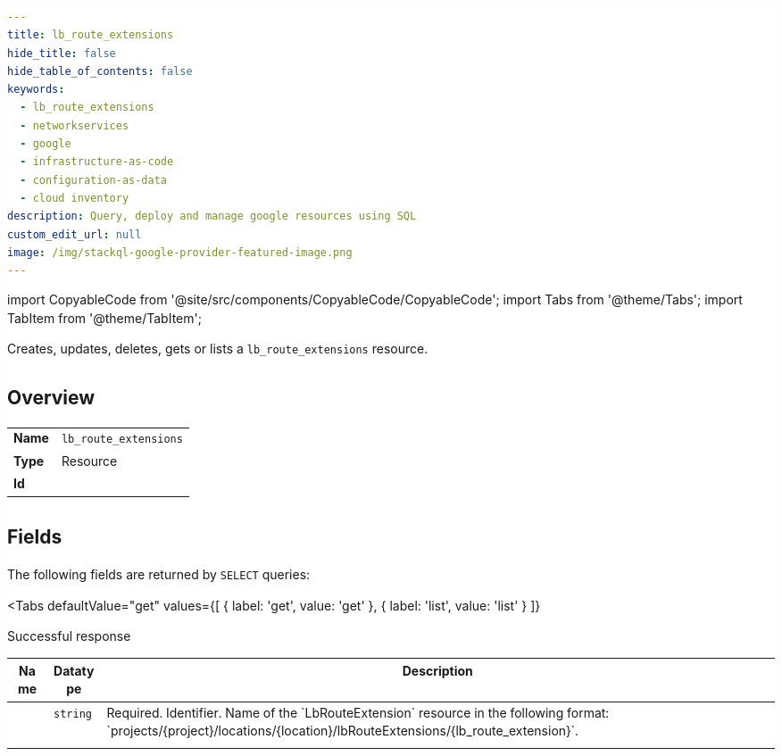 ```yaml
--- 
title: lb_route_extensions
hide_title: false
hide_table_of_contents: false
keywords:
  - lb_route_extensions
  - networkservices
  - google
  - infrastructure-as-code
  - configuration-as-data
  - cloud inventory
description: Query, deploy and manage google resources using SQL
custom_edit_url: null
image: /img/stackql-google-provider-featured-image.png
---
```


import CopyableCode from '@site/src/components/CopyableCode/CopyableCode';
import Tabs from '@theme/Tabs';
import TabItem from '@theme/TabItem';

Creates, updates, deletes, gets or lists a <code>lb_route_extensions</code> resource.

## Overview
<table><tbody>
<tr><td><b>Name</b></td><td><code>lb_route_extensions</code></td></tr>
<tr><td><b>Type</b></td><td>Resource</td></tr>
<tr><td><b>Id</b></td><td><CopyableCode code="google.networkservices.lb_route_extensions" /></td></tr>
</tbody></table>

## Fields

The following fields are returned by `SELECT` queries:

<Tabs
    defaultValue="get"
    values={[
        { label: 'get', value: 'get' },
        { label: 'list', value: 'list' }
    ]}
>
<TabItem value="get">

Successful response

<table>
<thead>
    <tr>
    <th>Name</th>
    <th>Datatype</th>
    <th>Description</th>
    </tr>
</thead>
<tbody>
<tr>
    <td><CopyableCode code="name" /></td>
    <td><code>string</code></td>
    <td>Required. Identifier. Name of the `LbRouteExtension` resource in the following format: `projects/&#123;project&#125;/locations/&#123;location&#125;/lbRouteExtensions/&#123;lb_route_extension&#125;`.</td>
</tr>
<tr>
    <td><CopyableCode code="createTime" /></td>
